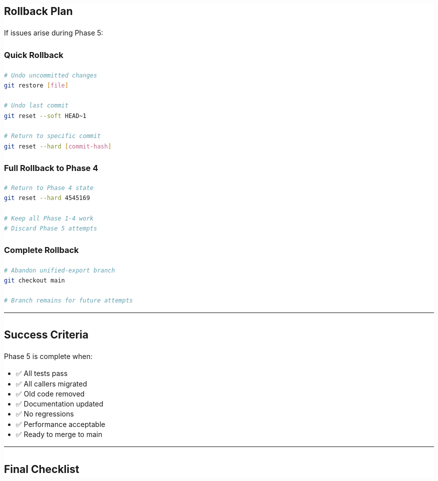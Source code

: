 ## Rollback Plan

If issues arise during Phase 5:

### Quick Rollback
```bash
# Undo uncommitted changes
git restore [file]

# Undo last commit
git reset --soft HEAD~1

# Return to specific commit
git reset --hard [commit-hash]
```

### Full Rollback to Phase 4
```bash
# Return to Phase 4 state
git reset --hard 4545169

# Keep all Phase 1-4 work
# Discard Phase 5 attempts
```

### Complete Rollback
```bash
# Abandon unified-export branch
git checkout main

# Branch remains for future attempts
```

---

## Success Criteria

Phase 5 is complete when:

- ✅ All tests pass
- ✅ All callers migrated
- ✅ Old code removed
- ✅ Documentation updated
- ✅ No regressions
- ✅ Performance acceptable
- ✅ Ready to merge to main

---

## Final Checklist
